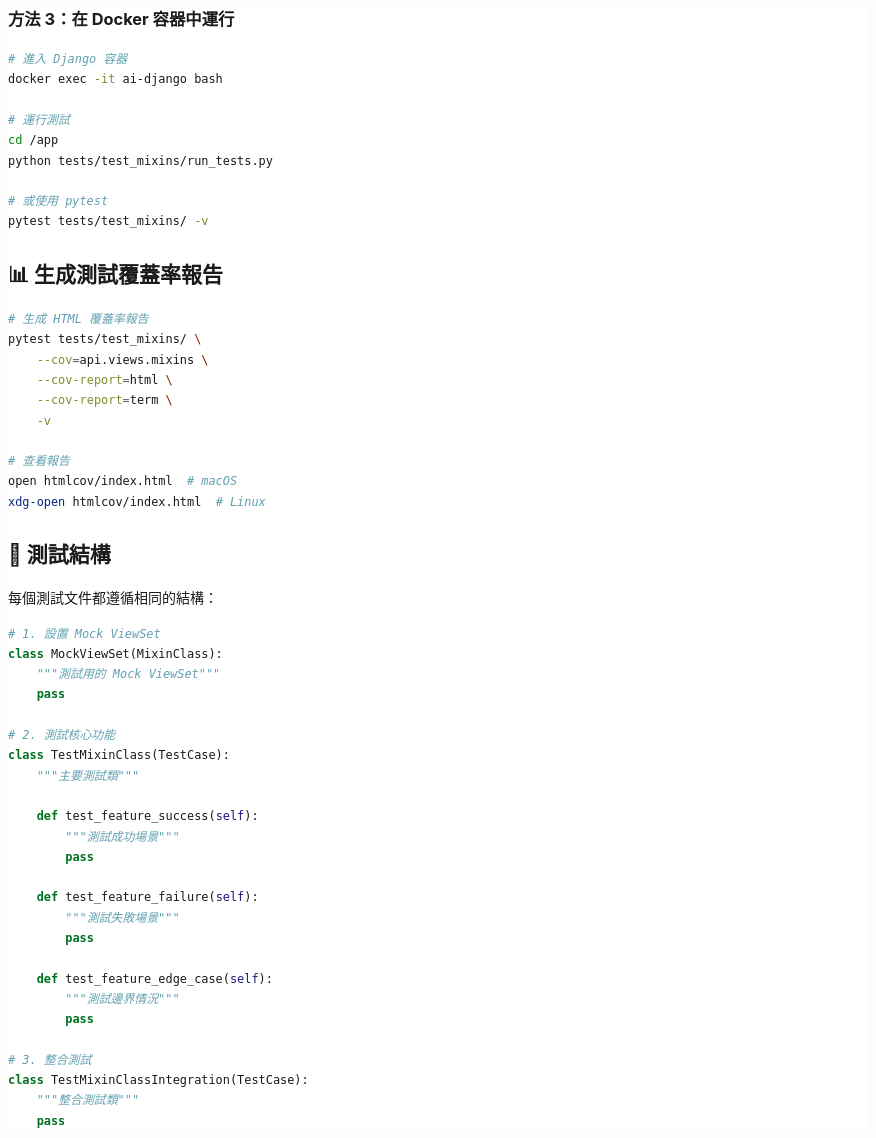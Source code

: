 ### 方法 3：在 Docker 容器中運行

```bash
# 進入 Django 容器
docker exec -it ai-django bash

# 運行測試
cd /app
python tests/test_mixins/run_tests.py

# 或使用 pytest
pytest tests/test_mixins/ -v
```

## 📊 生成測試覆蓋率報告

```bash
# 生成 HTML 覆蓋率報告
pytest tests/test_mixins/ \
    --cov=api.views.mixins \
    --cov-report=html \
    --cov-report=term \
    -v

# 查看報告
open htmlcov/index.html  # macOS
xdg-open htmlcov/index.html  # Linux
```

## 🎯 測試結構

每個測試文件都遵循相同的結構：

```python
# 1. 設置 Mock ViewSet
class MockViewSet(MixinClass):
    """測試用的 Mock ViewSet"""
    pass

# 2. 測試核心功能
class TestMixinClass(TestCase):
    """主要測試類"""
    
    def test_feature_success(self):
        """測試成功場景"""
        pass
    
    def test_feature_failure(self):
        """測試失敗場景"""
        pass
    
    def test_feature_edge_case(self):
        """測試邊界情況"""
        pass

# 3. 整合測試
class TestMixinClassIntegration(TestCase):
    """整合測試類"""
    pass
```
